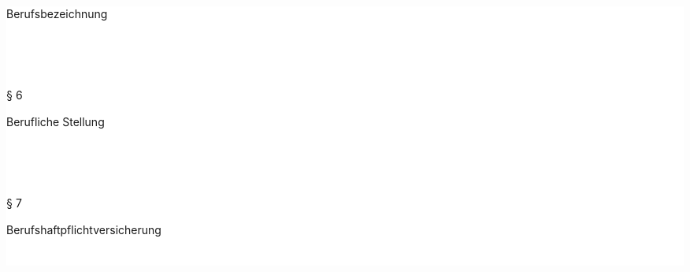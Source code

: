 Berufsbezeichnung

</td>

</tr>

<tr>

<td style align="left" valign="top" charoff="50">

 

</td>

<td style align="left" valign="top" charoff="50">

 

</td>

<td style colspan="2" align="left" valign="top" charoff="50">

§ 6

</td>

<td style align="left" valign="top" charoff="50">

Berufliche Stellung

</td>

</tr>

<tr>

<td style align="left" valign="top" charoff="50">

 

</td>

<td style align="left" valign="top" charoff="50">

 

</td>

<td style colspan="2" align="left" valign="top" charoff="50">

§ 7

</td>

<td style align="left" valign="top" charoff="50">

Berufshaftpflichtversicherung

</td>

</tr>

<tr>

<td style align="left" valign="top" charoff="50">

 

</td>
